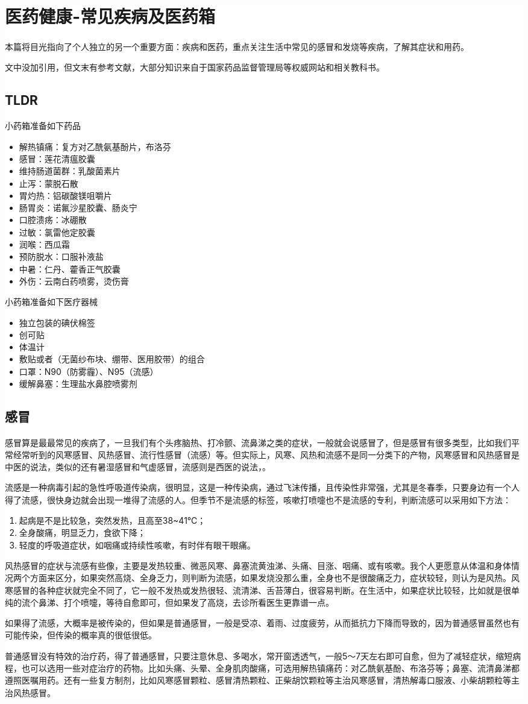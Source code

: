 # 医药健康-常见疾病及医药箱


本篇将目光指向了个人独立的另一个重要方面：疾病和医药，重点关注生活中常见的感冒和发烧等疾病，了解其症状和用药。

文中没加引用，但文末有参考文献，大部分知识来自于国家药品监督管理局等权威网站和相关教科书。

## TLDR

小药箱准备如下药品

- 解热镇痛：复方对乙酰氨基酚片，布洛芬
- 感冒：莲花清瘟胶囊
- 维持肠道菌群：乳酸菌素片
- 止泻：蒙脱石散
- 胃灼热：铝碳酸镁咀嚼片
- 肠胃炎：诺氟沙星胶囊、肠炎宁
- 口腔溃疡：冰硼散
- 过敏：氯雷他定胶囊
- 润喉：西瓜霜
- 预防脱水：口服补液盐
- 中暑：仁丹、藿香正气胶囊
- 外伤：云南白药喷雾，烫伤膏

小药箱准备如下医疗器械

- 独立包装的碘伏棉签
- 创可贴
- 体温计
- 敷贴或者（无菌纱布块、绷带、医用胶带）的组合
- 口罩：N90（防雾霾）、N95（流感）
- 缓解鼻塞：生理盐水鼻腔喷雾剂

## 感冒

感冒算是最最常见的疾病了，一旦我们有个头疼脑热、打冷颤、流鼻涕之类的症状，一般就会说感冒了，但是感冒有很多类型，比如我们平常经常听到的风寒感冒、风热感冒、流行性感冒（流感）等。但实际上，风寒、风热和流感不是同一分类下的产物，风寒感冒和风热感冒是中医的说法，类似的还有暑湿感冒和气虚感冒，流感则是西医的说法，。

流感是一种病毒引起的急性呼吸道传染病，很明显，这是一种传染病，通过飞沫传播，且传染性非常强，尤其是冬春季，只要身边有一个人得了流感，很快身边就会出现一堆得了流感的人。但季节不是流感的标签，咳嗽打喷嚏也不是流感的专利，判断流感可以采用如下方法：

1. 起病是不是比较急，突然发热，且高至38~41℃；
2. 全身酸痛，明显乏力，食欲下降；
3. 轻度的呼吸道症状，如咽痛或持续性咳嗽，有时伴有眼干眼痛。

风热感冒的症状与流感有些像，主要是发热较重、微恶风寒、鼻塞流黄浊涕、头痛、目涨、咽痛、或有咳嗽。我个人更愿意从体温和身体情况两个方面来区分，如果突然高烧、全身乏力，则判断为流感，如果发烧没那么重，全身也不是很酸痛乏力，症状较轻，则认为是风热。风寒感冒的各种症状就完全不同了，它一般不发热或发热很轻、流清涕、舌苔薄白，很容易判断。在生活中，如果症状比较轻，比如就是很单纯的流个鼻涕、打个喷嚏，等待自愈即可，但如果发了高烧，去诊所看医生更靠谱一点。

如果得了流感，大概率是被传染的，但如果是普通感冒，一般是受凉、着雨、过度疲劳，从而抵抗力下降而导致的，因为普通感冒虽然也有可能传染，但传染的概率真的很低很低。

普通感冒没有特效的治疗药，得了普通感冒，只要注意休息、多喝水，常开窗透透气，一般5～7天左右即可自愈，但为了减轻症状，缩短病程，也可以选用一些对症治疗的药物。比如头痛、头晕、全身肌肉酸痛，可选用解热镇痛药：对乙酰氨基酚、布洛芬等；鼻塞、流清鼻涕都遵照医嘱用药。还有一些复方制剂，比如风寒感冒颗粒、感冒清热颗粒、正柴胡饮颗粒等主治风寒感冒，清热解毒口服液、小柴胡颗粒等主治风热感冒。
